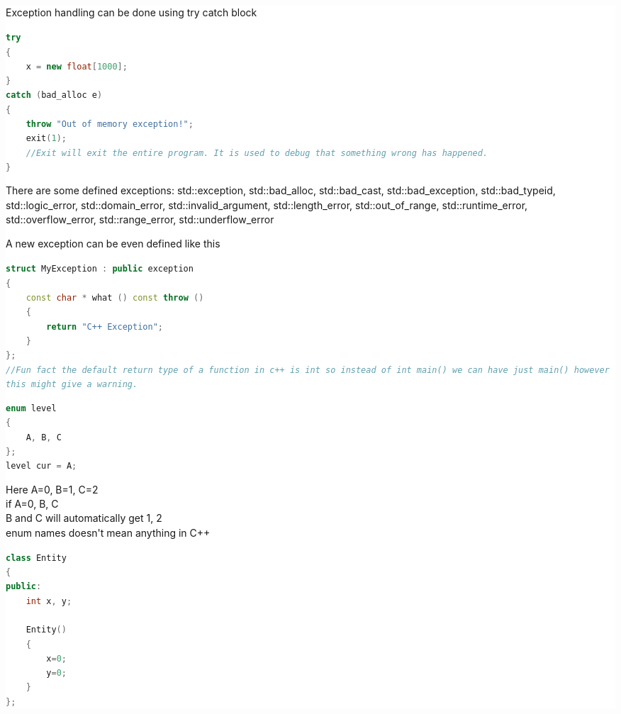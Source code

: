 Exception handling can be done using try catch block
```c++
try
{
    x = new float[1000];
}
catch (bad_alloc e)
{
    throw "Out of memory exception!";
    exit(1);
    //Exit will exit the entire program. It is used to debug that something wrong has happened.
}
```

There are some defined exceptions: 
std::exception, std::bad_alloc, std::bad_cast, std::bad_exception, std::bad_typeid, std::logic_error, std::domain_error, std::invalid_argument, std::length_error, std::out_of_range, std::runtime_error, std::overflow_error, std::range_error, std::underflow_error

A new exception can be even defined like this
```c++
struct MyException : public exception
{
    const char * what () const throw ()
    {
        return "C++ Exception";
    }
};
//Fun fact the default return type of a function in c++ is int so instead of int main() we can have just main() however this might give a warning.
```

```c++
enum level
{
    A, B, C
};
level cur = A;
```

Here A=0, B=1, C=2<br>
if A=0, B, C<br>
B and C will automatically get 1, 2<br>
enum names doesn't mean anything in C++

```c++
class Entity
{
public:
    int x, y;

    Entity()
    {
        x=0;
        y=0;
    }
};
```

